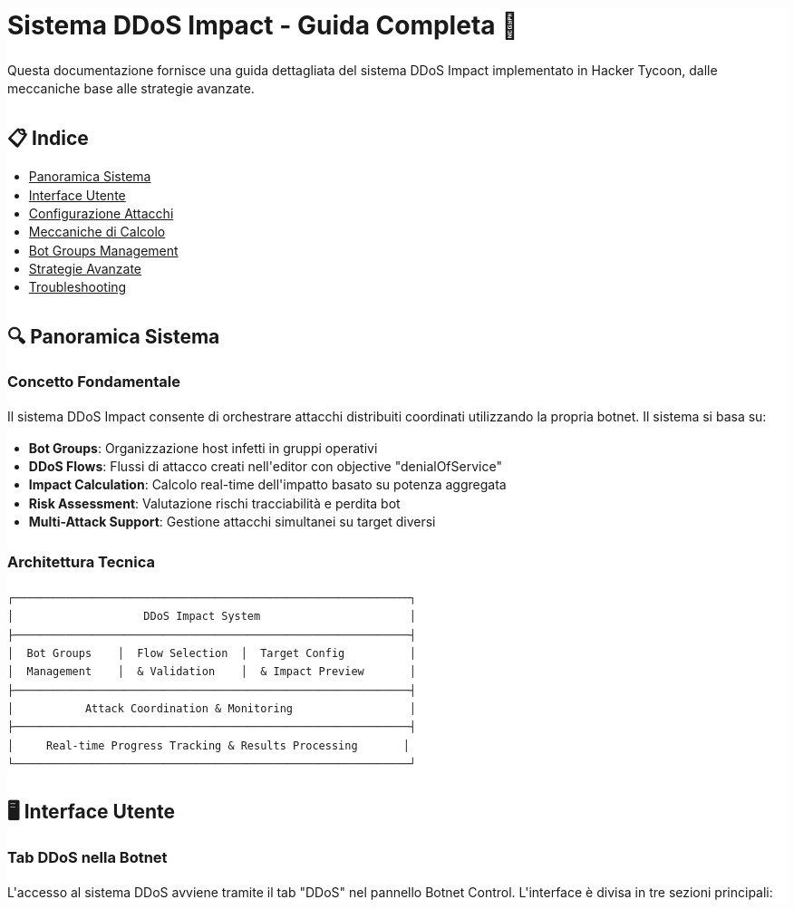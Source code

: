 # Sistema DDoS Impact - Guida Completa 🚨

Questa documentazione fornisce una guida dettagliata del sistema DDoS Impact implementato in Hacker Tycoon, dalle meccaniche base alle strategie avanzate.

## 📋 Indice

- [Panoramica Sistema](#panoramica-sistema)
- [Interface Utente](#interface-utente)
- [Configurazione Attacchi](#configurazione-attacchi)
- [Meccaniche di Calcolo](#meccaniche-di-calcolo)
- [Bot Groups Management](#bot-groups-management)
- [Strategie Avanzate](#strategie-avanzate)
- [Troubleshooting](#troubleshooting)

## 🔍 Panoramica Sistema

### Concetto Fondamentale

Il sistema DDoS Impact consente di orchestrare attacchi distribuiti coordinati utilizzando la propria botnet. Il sistema si basa su:

- **Bot Groups**: Organizzazione host infetti in gruppi operativi
- **DDoS Flows**: Flussi di attacco creati nell'editor con objective "denialOfService"
- **Impact Calculation**: Calcolo real-time dell'impatto basato su potenza aggregata
- **Risk Assessment**: Valutazione rischi tracciabilità e perdita bot
- **Multi-Attack Support**: Gestione attacchi simultanei su target diversi

### Architettura Tecnica

```
┌─────────────────────────────────────────────────────────────┐
│                    DDoS Impact System                       │
├─────────────────────────────────────────────────────────────┤
│  Bot Groups    │  Flow Selection  │  Target Config          │
│  Management    │  & Validation    │  & Impact Preview       │
├─────────────────────────────────────────────────────────────┤
│           Attack Coordination & Monitoring                  │
├─────────────────────────────────────────────────────────────┤
│     Real-time Progress Tracking & Results Processing       │
└─────────────────────────────────────────────────────────────┘
```

## 🖥️ Interface Utente

### Tab DDoS nella Botnet

L'accesso al sistema DDoS avviene tramite il tab "DDoS" nel pannello Botnet Control. L'interface è divisa in tre sezioni principali:
